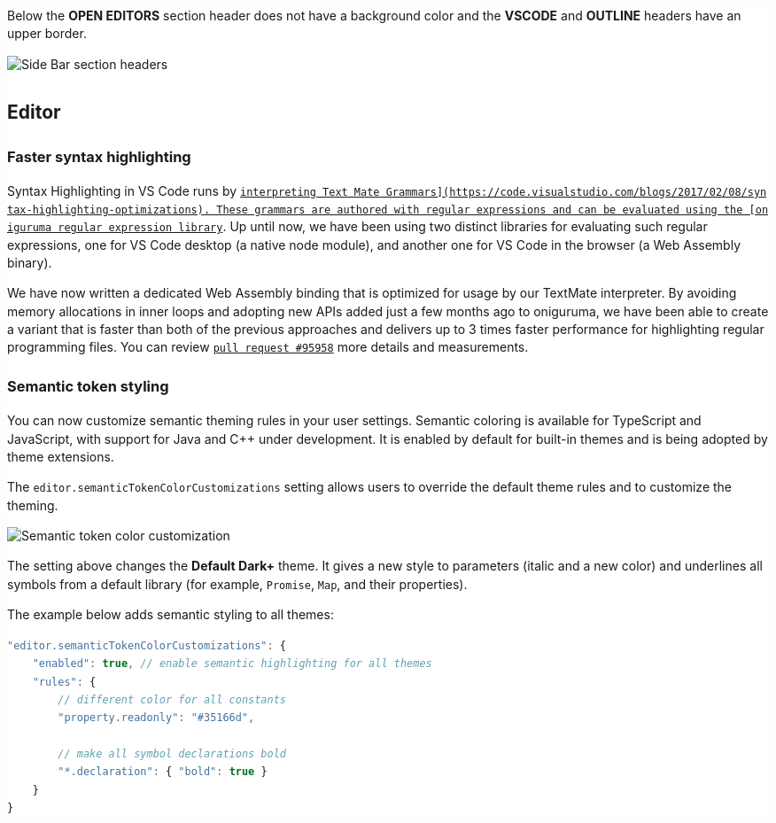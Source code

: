 Below the **OPEN EDITORS** section header does not have a background color and
the **VSCODE** and **OUTLINE** headers have an upper border.

![`Side Bar section headers`](images/1_45/sidebar-section-header.png)

## Editor

### Faster syntax highlighting

Syntax Highlighting in VS Code runs by
[`interpreting Text Mate Grammars](https://code.visualstudio.com/blogs/2017/02/08/syntax-highlighting-optimizations).
These grammars are authored with regular expressions and can be evaluated using
the [oniguruma regular expression library`](https://github.com/kkos/oniguruma).
Up until now, we have been using two distinct libraries for evaluating such
regular expressions, one for VS Code desktop (a native node module), and another
one for VS Code in the browser (a Web Assembly binary).

We have now written a dedicated Web Assembly binding that is optimized for usage
by our TextMate interpreter. By avoiding memory allocations in inner loops and
adopting new APIs added just a few months ago to oniguruma, we have been able to
create a variant that is faster than both of the previous approaches and
delivers up to 3 times faster performance for highlighting regular programming
files. You can review
[`pull request #95958`](https://github.com/microsoft/vscode/pull/95958) more
details and measurements.

### Semantic token styling

You can now customize semantic theming rules in your user settings. Semantic
coloring is available for TypeScript and JavaScript, with support for Java and
C++ under development. It is enabled by default for built-in themes and is being
adopted by theme extensions.

The `editor.semanticTokenColorCustomizations` setting allows users to override
the default theme rules and to customize the theming.

![`Semantic token color customization`](images/1_45/customized-semantic-highlighting.png)

The setting above changes the **Default Dark+** theme. It gives a new style to
parameters (italic and a new color) and underlines all symbols from a default
library (for example, `Promise`, `Map`, and their properties).

The example below adds semantic styling to all themes:

```ts
"editor.semanticTokenColorCustomizations": {
    "enabled": true, // enable semantic highlighting for all themes
    "rules": {
        // different color for all constants
        "property.readonly": "#35166d",

        // make all symbol declarations bold
        "*.declaration": { "bold": true }
    }
}
```
